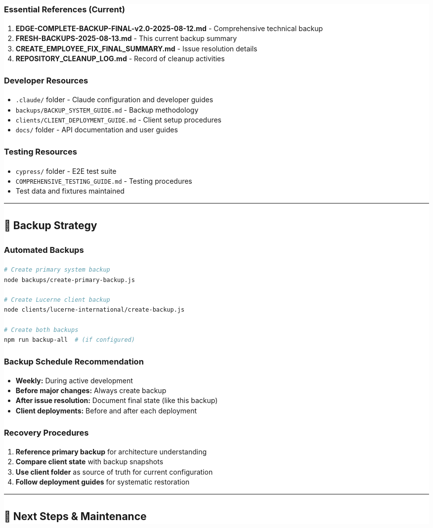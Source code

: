### Essential References (Current)
1. **EDGE-COMPLETE-BACKUP-FINAL-v2.0-2025-08-12.md** - Comprehensive technical backup
2. **FRESH-BACKUPS-2025-08-13.md** - This current backup summary
3. **CREATE_EMPLOYEE_FIX_FINAL_SUMMARY.md** - Issue resolution details
4. **REPOSITORY_CLEANUP_LOG.md** - Record of cleanup activities

### Developer Resources
- `.claude/` folder - Claude configuration and developer guides
- `backups/BACKUP_SYSTEM_GUIDE.md` - Backup methodology
- `clients/CLIENT_DEPLOYMENT_GUIDE.md` - Client setup procedures
- `docs/` folder - API documentation and user guides

### Testing Resources
- `cypress/` folder - E2E test suite
- `COMPREHENSIVE_TESTING_GUIDE.md` - Testing procedures
- Test data and fixtures maintained

---

## 🔄 Backup Strategy

### Automated Backups
```bash
# Create primary system backup
node backups/create-primary-backup.js

# Create Lucerne client backup  
node clients/lucerne-international/create-backup.js

# Create both backups
npm run backup-all  # (if configured)
```

### Backup Schedule Recommendation
- **Weekly:** During active development
- **Before major changes:** Always create backup
- **After issue resolution:** Document final state (like this backup)
- **Client deployments:** Before and after each deployment

### Recovery Procedures
1. **Reference primary backup** for architecture understanding
2. **Compare client state** with backup snapshots
3. **Use client folder** as source of truth for current configuration
4. **Follow deployment guides** for systematic restoration

---

## 🎯 Next Steps & Maintenance
